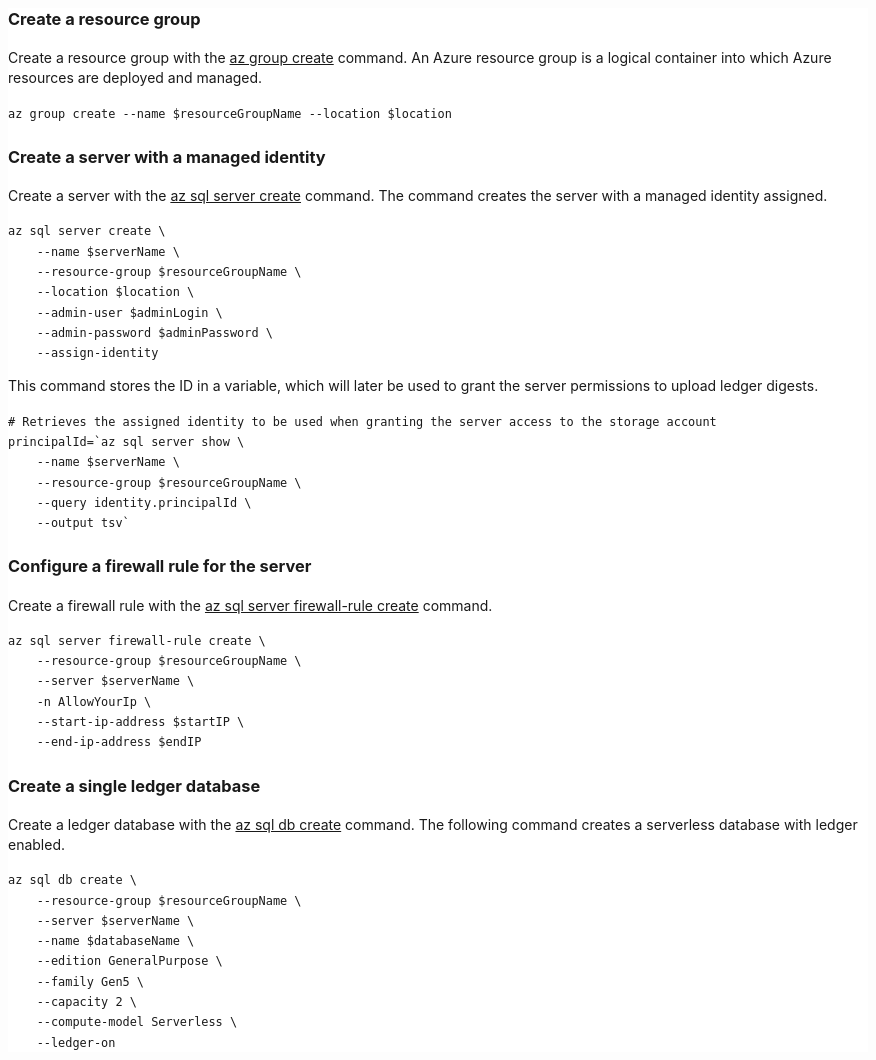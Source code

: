 ### Create a resource group

Create a resource group with the [az group create](/cli/azure/group) command. An Azure resource group is a logical container into which Azure resources are deployed and managed. 

```azurecli-interactive
az group create --name $resourceGroupName --location $location
```

### Create a server with a managed identity

Create a server with the [az sql server create](/cli/azure/sql/server) command. The command creates the server with a managed identity assigned.

```azurecli-interactive
az sql server create \
    --name $serverName \
    --resource-group $resourceGroupName \
    --location $location \
    --admin-user $adminLogin \
    --admin-password $adminPassword \
    --assign-identity
```

This command stores the ID in a variable, which will later be used to grant the server permissions to upload ledger digests.

```azurecli-interactive
# Retrieves the assigned identity to be used when granting the server access to the storage account
principalId=`az sql server show \
    --name $serverName \
    --resource-group $resourceGroupName \
    --query identity.principalId \
    --output tsv`
```

### Configure a firewall rule for the server

Create a firewall rule with the [az sql server firewall-rule create](/cli/azure/sql/server/firewall-rule) command.

```azurecli-interactive
az sql server firewall-rule create \
    --resource-group $resourceGroupName \
    --server $serverName \
    -n AllowYourIp \
    --start-ip-address $startIP \
    --end-ip-address $endIP
```

### Create a single ledger database 

Create a ledger database with the [az sql db create](/cli/azure/sql/db) command. The following command creates a serverless database with ledger enabled.

```azurecli-interactive
az sql db create \
    --resource-group $resourceGroupName \
    --server $serverName \
    --name $databaseName \
    --edition GeneralPurpose \
    --family Gen5 \
    --capacity 2 \
    --compute-model Serverless \
    --ledger-on
```
